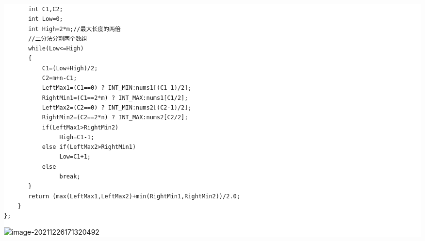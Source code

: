 ```
       int C1,C2;
       int Low=0;
       int High=2*m;//最大长度的两倍
       //二分法分割两个数组
       while(Low<=High)
       {
           C1=(Low+High)/2;
           C2=m+n-C1;
           LeftMax1=(C1==0) ? INT_MIN:nums1[(C1-1)/2];
           RightMin1=(C1==2*m) ? INT_MAX:nums1[C1/2];
           LeftMax2=(C2==0) ? INT_MIN:nums2[(C2-1)/2];
           RightMin2=(C2==2*n) ? INT_MAX:nums2[C2/2];
           if(LeftMax1>RightMin2)
                High=C1-1;
           else if(LeftMax2>RightMin1)
                Low=C1+1;
           else
                break;
       }
       return (max(LeftMax1,LeftMax2)+min(RightMin1,RightMin2))/2.0;
    }
};
```

![image-20211226171320492](C:\Users\Administrator\AppData\Roaming\Typora\typora-user-images\image-20211226171320492.png)

